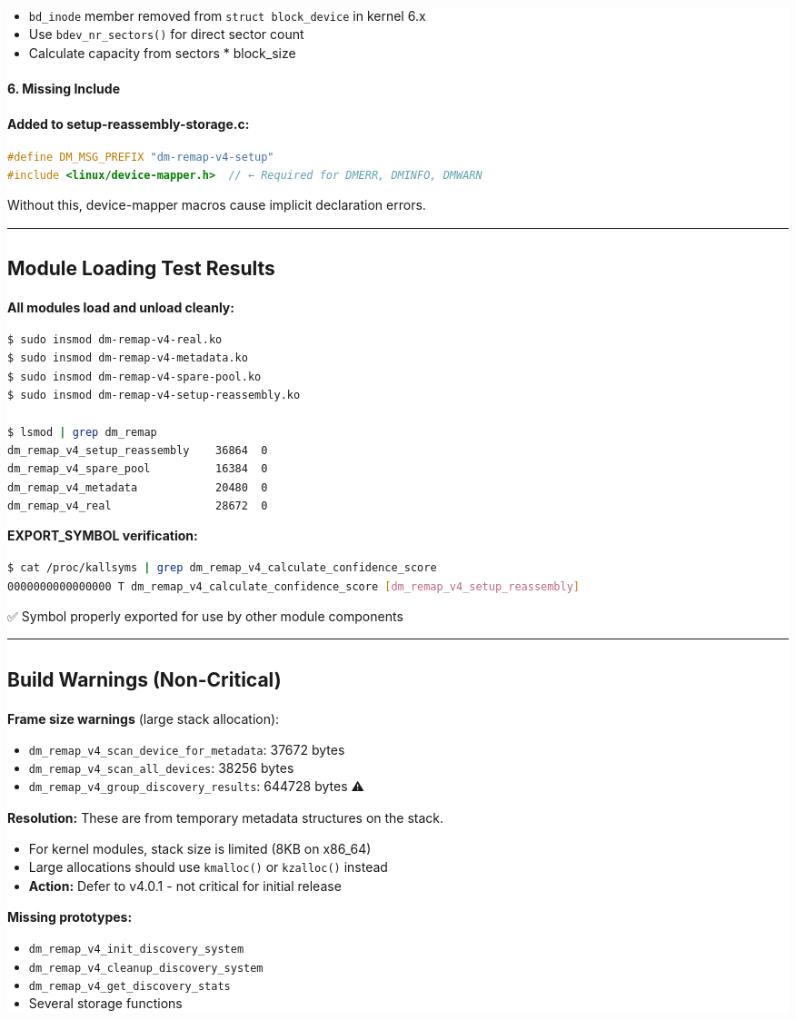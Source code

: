 - `bd_inode` member removed from `struct block_device` in kernel 6.x
- Use `bdev_nr_sectors()` for direct sector count
- Calculate capacity from sectors * block_size

#### 6. Missing Include

**Added to setup-reassembly-storage.c:**
```c
#define DM_MSG_PREFIX "dm-remap-v4-setup"
#include <linux/device-mapper.h>  // ← Required for DMERR, DMINFO, DMWARN
```

Without this, device-mapper macros cause implicit declaration errors.

---

## Module Loading Test Results

**All modules load and unload cleanly:**

```bash
$ sudo insmod dm-remap-v4-real.ko
$ sudo insmod dm-remap-v4-metadata.ko  
$ sudo insmod dm-remap-v4-spare-pool.ko
$ sudo insmod dm-remap-v4-setup-reassembly.ko

$ lsmod | grep dm_remap
dm_remap_v4_setup_reassembly    36864  0
dm_remap_v4_spare_pool          16384  0
dm_remap_v4_metadata            20480  0
dm_remap_v4_real                28672  0
```

**EXPORT_SYMBOL verification:**
```bash
$ cat /proc/kallsyms | grep dm_remap_v4_calculate_confidence_score
0000000000000000 T dm_remap_v4_calculate_confidence_score [dm_remap_v4_setup_reassembly]
```
✅ Symbol properly exported for use by other module components

---

## Build Warnings (Non-Critical)

**Frame size warnings** (large stack allocation):
- `dm_remap_v4_scan_device_for_metadata`: 37672 bytes
- `dm_remap_v4_scan_all_devices`: 38256 bytes  
- `dm_remap_v4_group_discovery_results`: 644728 bytes ⚠️

**Resolution:** These are from temporary metadata structures on the stack. 
- For kernel modules, stack size is limited (8KB on x86_64)
- Large allocations should use `kmalloc()` or `kzalloc()` instead
- **Action:** Defer to v4.0.1 - not critical for initial release

**Missing prototypes:**
- `dm_remap_v4_init_discovery_system`
- `dm_remap_v4_cleanup_discovery_system`
- `dm_remap_v4_get_discovery_stats`
- Several storage functions
